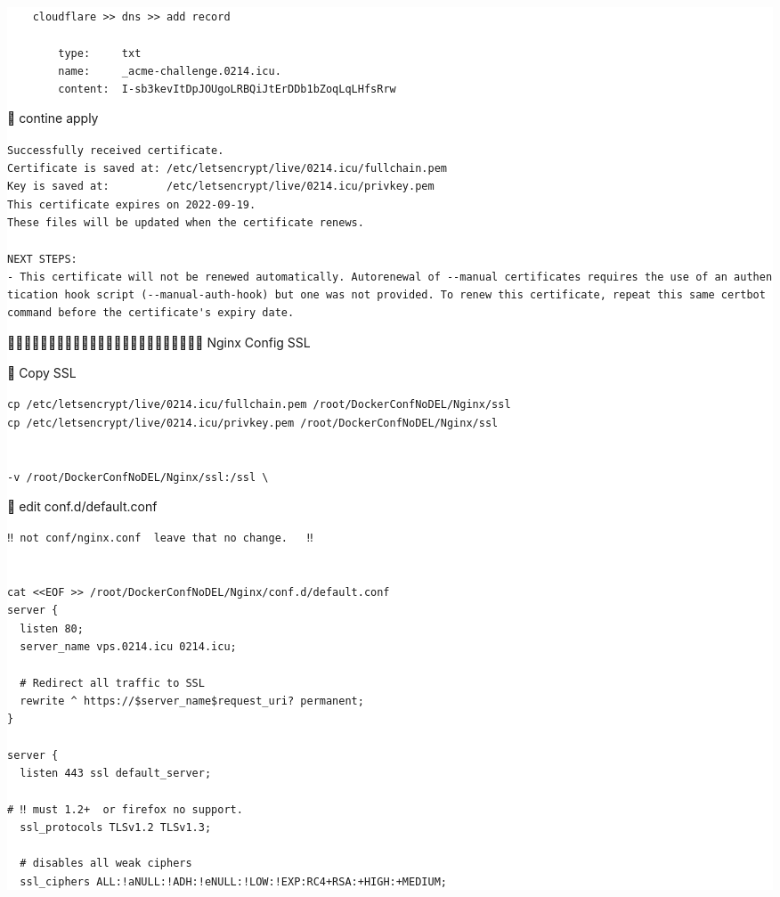         cloudflare >> dns >> add record

            type:     txt 
            name:     _acme-challenge.0214.icu.
            content:  I-sb3kevItDpJOUgoLRBQiJtErDDb1bZoqLqLHfsRrw


🔶 contine apply 

    Successfully received certificate.
    Certificate is saved at: /etc/letsencrypt/live/0214.icu/fullchain.pem
    Key is saved at:         /etc/letsencrypt/live/0214.icu/privkey.pem
    This certificate expires on 2022-09-19.
    These files will be updated when the certificate renews.

    NEXT STEPS:
    - This certificate will not be renewed automatically. Autorenewal of --manual certificates requires the use of an authentication hook script (--manual-auth-hook) but one was not provided. To renew this certificate, repeat this same certbot command before the certificate's expiry date.


 


🔵🔵🔵🔵🔵🔵🔵🔵🔵🔵🔵🔵🔵🔵🔵🔵🔵🔵🔵🔵🔵🔵🔵🔵 Nginx Config SSL 

🔵 Copy SSL 

    cp /etc/letsencrypt/live/0214.icu/fullchain.pem /root/DockerConfNoDEL/Nginx/ssl
    cp /etc/letsencrypt/live/0214.icu/privkey.pem /root/DockerConfNoDEL/Nginx/ssl


    -v /root/DockerConfNoDEL/Nginx/ssl:/ssl \


🔵 edit conf.d/default.conf

    ‼️ not conf/nginx.conf  leave that no change.   ‼️  

    
    cat <<EOF >> /root/DockerConfNoDEL/Nginx/conf.d/default.conf
    server {
      listen 80;
      server_name vps.0214.icu 0214.icu;
    
      # Redirect all traffic to SSL
      rewrite ^ https://$server_name$request_uri? permanent;
    }
    
    server {
      listen 443 ssl default_server;
    
    # ‼️ must 1.2+  or firefox no support.
      ssl_protocols TLSv1.2 TLSv1.3; 
    
      # disables all weak ciphers
      ssl_ciphers ALL:!aNULL:!ADH:!eNULL:!LOW:!EXP:RC4+RSA:+HIGH:+MEDIUM;
    